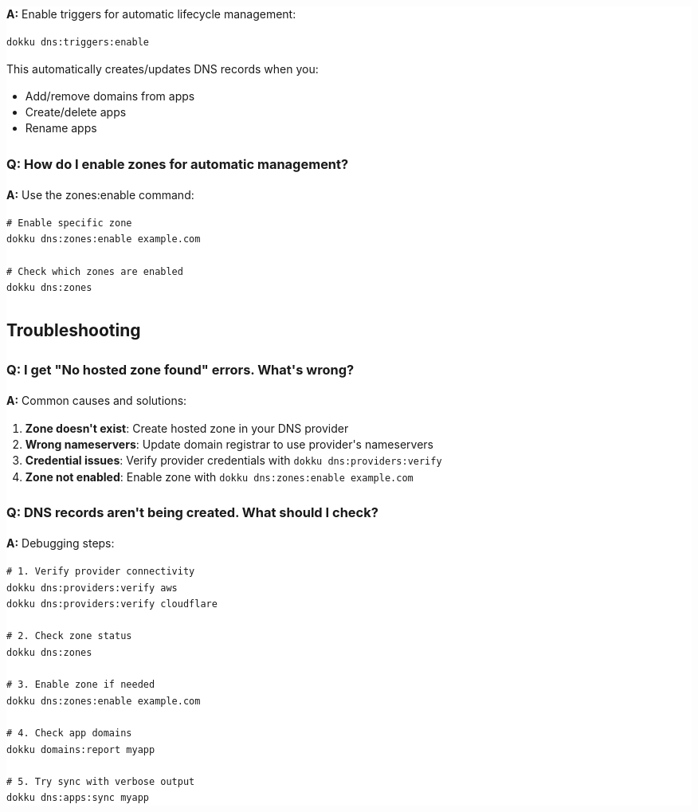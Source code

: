 **A:** Enable triggers for automatic lifecycle management:
```shell
dokku dns:triggers:enable
```

This automatically creates/updates DNS records when you:
- Add/remove domains from apps
- Create/delete apps
- Rename apps

### Q: How do I enable zones for automatic management?

**A:** Use the zones:enable command:
```shell
# Enable specific zone
dokku dns:zones:enable example.com

# Check which zones are enabled
dokku dns:zones
```

## Troubleshooting

### Q: I get "No hosted zone found" errors. What's wrong?

**A:** Common causes and solutions:

1. **Zone doesn't exist**: Create hosted zone in your DNS provider
2. **Wrong nameservers**: Update domain registrar to use provider's nameservers
3. **Credential issues**: Verify provider credentials with `dokku dns:providers:verify`
4. **Zone not enabled**: Enable zone with `dokku dns:zones:enable example.com`

### Q: DNS records aren't being created. What should I check?

**A:** Debugging steps:
```shell
# 1. Verify provider connectivity
dokku dns:providers:verify aws
dokku dns:providers:verify cloudflare

# 2. Check zone status
dokku dns:zones

# 3. Enable zone if needed
dokku dns:zones:enable example.com

# 4. Check app domains
dokku domains:report myapp

# 5. Try sync with verbose output
dokku dns:apps:sync myapp
```
